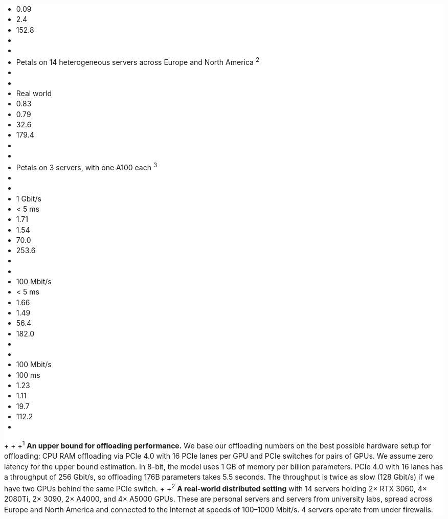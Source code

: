 +    <td>0.09</td>
+    <td>2.4</td>
+    <td>152.8</td>
+  </tr>
+  <tr>
+    <th colspan="6">Petals on 14 heterogeneous servers across Europe and North America <sup>2</sup></th>
+  </tr>
+  <tr align="center">
+    <td colspan="2">Real world</td>
+    <td>0.83</td>
+    <td>0.79</td>
+    <td>32.6</td>
+    <td>179.4</td>
+  </tr>
+  <tr>
+    <th colspan="6">Petals on 3 servers, with one A100 each <sup>3</sup></th>
+  </tr>
+  <tr align="center">
+    <td>1 Gbit/s</td>
+    <td>&lt; 5 ms</td>
+    <td>1.71</td>
+    <td>1.54</td>
+    <td>70.0</td>
+    <td>253.6</td>
+  </tr>
+  <tr align="center">
+    <td>100 Mbit/s</td>
+    <td>&lt; 5 ms</td>
+    <td>1.66</td>
+    <td>1.49</td>
+    <td>56.4</td>
+    <td>182.0</td>
+  </tr>
+  <tr align="center">
+    <td>100 Mbit/s</td>
+    <td>100 ms</td>
+    <td>1.23</td>
+    <td>1.11</td>
+    <td>19.7</td>
+    <td>112.2</td>
+  </tr>
+</table>
+
+<sup>1</sup> **An upper bound for offloading performance.** We base our offloading numbers on the best possible hardware setup for offloading: CPU RAM offloading via PCIe 4.0 with 16 PCIe lanes per GPU and PCIe switches for pairs of GPUs. We assume zero latency for the upper bound estimation. In 8-bit, the model uses 1 GB of memory per billion parameters. PCIe 4.0 with 16 lanes has a throughput of 256 Gbit/s, so offloading 176B parameters takes 5.5 seconds. The throughput is twice as slow (128 Gbit/s) if we have two GPUs behind the same PCIe switch.
+
+<sup>2</sup> **A real-world distributed setting** with 14 servers holding 2× RTX 3060, 4× 2080Ti, 2× 3090, 2× A4000, and 4× A5000 GPUs. These are personal servers and servers from university labs, spread across Europe and North America and connected to the Internet at speeds of 100–1000 Mbit/s. 4 servers operate from under firewalls.
 